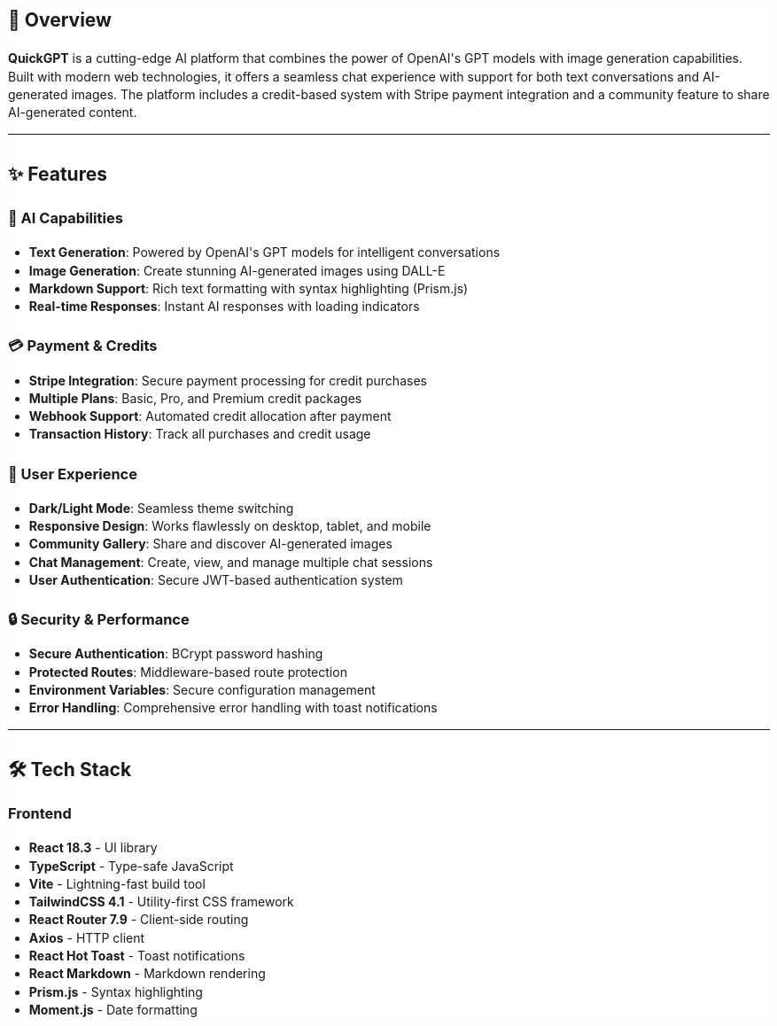 
## 🌟 Overview

**QuickGPT** is a cutting-edge AI platform that combines the power of OpenAI's GPT models with image generation capabilities. Built with modern web technologies, it offers a seamless chat experience with support for both text conversations and AI-generated images. The platform includes a credit-based system with Stripe payment integration and a community feature to share AI-generated content.

---

## ✨ Features

### 🤖 AI Capabilities
- **Text Generation**: Powered by OpenAI's GPT models for intelligent conversations
- **Image Generation**: Create stunning AI-generated images using DALL-E
- **Markdown Support**: Rich text formatting with syntax highlighting (Prism.js)
- **Real-time Responses**: Instant AI responses with loading indicators

### 💳 Payment & Credits
- **Stripe Integration**: Secure payment processing for credit purchases
- **Multiple Plans**: Basic, Pro, and Premium credit packages
- **Webhook Support**: Automated credit allocation after payment
- **Transaction History**: Track all purchases and credit usage

### 🎨 User Experience
- **Dark/Light Mode**: Seamless theme switching
- **Responsive Design**: Works flawlessly on desktop, tablet, and mobile
- **Community Gallery**: Share and discover AI-generated images
- **Chat Management**: Create, view, and manage multiple chat sessions
- **User Authentication**: Secure JWT-based authentication system

### 🔒 Security & Performance
- **Secure Authentication**: BCrypt password hashing
- **Protected Routes**: Middleware-based route protection
- **Environment Variables**: Secure configuration management
- **Error Handling**: Comprehensive error handling with toast notifications

---

## 🛠️ Tech Stack

### Frontend
- **React 18.3** - UI library
- **TypeScript** - Type-safe JavaScript
- **Vite** - Lightning-fast build tool
- **TailwindCSS 4.1** - Utility-first CSS framework
- **React Router 7.9** - Client-side routing
- **Axios** - HTTP client
- **React Hot Toast** - Toast notifications
- **React Markdown** - Markdown rendering
- **Prism.js** - Syntax highlighting
- **Moment.js** - Date formatting
